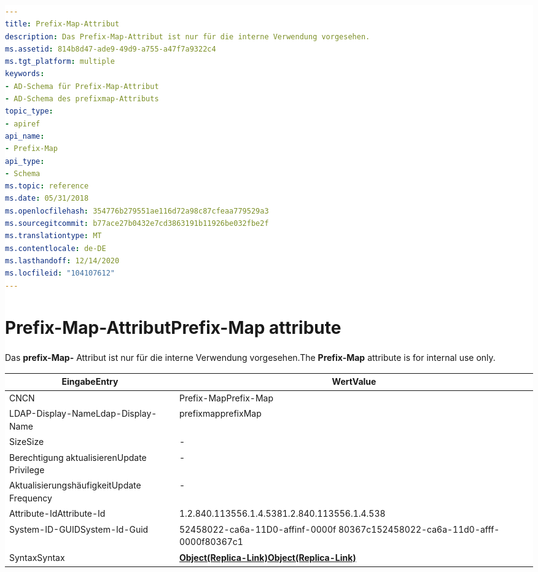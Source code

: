 ```yaml
---
title: Prefix-Map-Attribut
description: Das Prefix-Map-Attribut ist nur für die interne Verwendung vorgesehen.
ms.assetid: 814b8d47-ade9-49d9-a755-a47f7a9322c4
ms.tgt_platform: multiple
keywords:
- AD-Schema für Prefix-Map-Attribut
- AD-Schema des prefixmap-Attributs
topic_type:
- apiref
api_name:
- Prefix-Map
api_type:
- Schema
ms.topic: reference
ms.date: 05/31/2018
ms.openlocfilehash: 354776b279551ae116d72a98c87cfeaa779529a3
ms.sourcegitcommit: b77ace27b0432e7cd3863191b11926be032fbe2f
ms.translationtype: MT
ms.contentlocale: de-DE
ms.lasthandoff: 12/14/2020
ms.locfileid: "104107612"
---
```

# <a name="prefix-map-attribute"></a><span data-ttu-id="d3c10-105">Prefix-Map-Attribut</span><span class="sxs-lookup"><span data-stu-id="d3c10-105">Prefix-Map attribute</span></span>

<span data-ttu-id="d3c10-106">Das **prefix-Map-** Attribut ist nur für die interne Verwendung vorgesehen.</span><span class="sxs-lookup"><span data-stu-id="d3c10-106">The **Prefix-Map** attribute is for internal use only.</span></span>



| <span data-ttu-id="d3c10-107">Eingabe</span><span class="sxs-lookup"><span data-stu-id="d3c10-107">Entry</span></span> | <span data-ttu-id="d3c10-108">Wert</span><span class="sxs-lookup"><span data-stu-id="d3c10-108">Value</span></span> |
|-------------------|-------------------------------------------------------|
| <span data-ttu-id="d3c10-109">CN</span><span class="sxs-lookup"><span data-stu-id="d3c10-109">CN</span></span>                | <span data-ttu-id="d3c10-110">Prefix-Map</span><span class="sxs-lookup"><span data-stu-id="d3c10-110">Prefix-Map</span></span>                                            |
| <span data-ttu-id="d3c10-111">LDAP-Display-Name</span><span class="sxs-lookup"><span data-stu-id="d3c10-111">Ldap-Display-Name</span></span> | <span data-ttu-id="d3c10-112">prefixmap</span><span class="sxs-lookup"><span data-stu-id="d3c10-112">prefixMap</span></span>                                             |
| <span data-ttu-id="d3c10-113">Size</span><span class="sxs-lookup"><span data-stu-id="d3c10-113">Size</span></span>              | \-                                                    |
| <span data-ttu-id="d3c10-114">Berechtigung aktualisieren</span><span class="sxs-lookup"><span data-stu-id="d3c10-114">Update Privilege</span></span>  | \-                                                    |
| <span data-ttu-id="d3c10-115">Aktualisierungshäufigkeit</span><span class="sxs-lookup"><span data-stu-id="d3c10-115">Update Frequency</span></span>  | \-                                                    |
| <span data-ttu-id="d3c10-116">Attribute-Id</span><span class="sxs-lookup"><span data-stu-id="d3c10-116">Attribute-Id</span></span>      | <span data-ttu-id="d3c10-117">1.2.840.113556.1.4.538</span><span class="sxs-lookup"><span data-stu-id="d3c10-117">1.2.840.113556.1.4.538</span></span>                                |
| <span data-ttu-id="d3c10-118">System-ID-GUID</span><span class="sxs-lookup"><span data-stu-id="d3c10-118">System-Id-Guid</span></span>    | <span data-ttu-id="d3c10-119">52458022-ca6a-11D0-affinf-0000f 80367c1</span><span class="sxs-lookup"><span data-stu-id="d3c10-119">52458022-ca6a-11d0-afff-0000f80367c1</span></span>                  |
| <span data-ttu-id="d3c10-120">Syntax</span><span class="sxs-lookup"><span data-stu-id="d3c10-120">Syntax</span></span>            | [<span data-ttu-id="d3c10-121">**Object(Replica-Link)**</span><span class="sxs-lookup"><span data-stu-id="d3c10-121">**Object(Replica-Link)**</span></span>](s-object-replica-link.md) |

